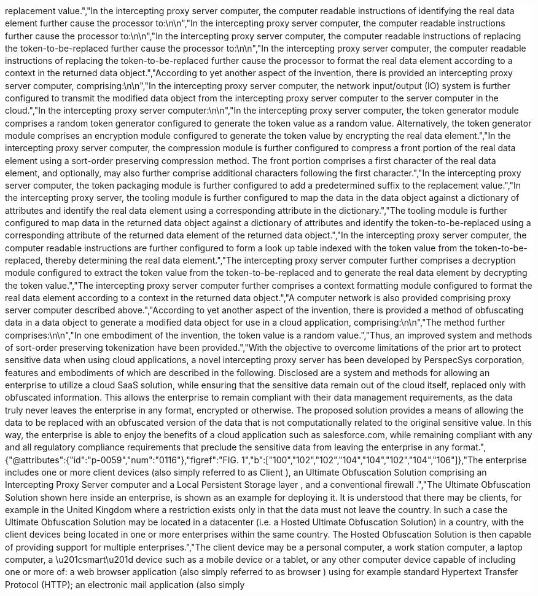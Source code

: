 replacement value.","In the intercepting proxy server computer, the computer readable instructions of identifying the real data element further cause the processor to:\n\n","In the intercepting proxy server computer, the computer readable instructions further cause the processor to:\n\n","In the intercepting proxy server computer, the computer readable instructions of replacing the token-to-be-replaced further cause the processor to:\n\n","In the intercepting proxy server computer, the computer readable instructions of replacing the token-to-be-replaced further cause the processor to format the real data element according to a context in the returned data object.","According to yet another aspect of the invention, there is provided an intercepting proxy server computer, comprising:\n\n","In the intercepting proxy server computer, the network input\/output (IO) system is further configured to transmit the modified data object from the intercepting proxy server computer to the server computer in the cloud.","In the intercepting proxy server computer:\n\n","In the intercepting proxy server computer, the token generator module comprises a random token generator configured to generate the token value as a random value. Alternatively, the token generator module comprises an encryption module configured to generate the token value by encrypting the real data element.","In the intercepting proxy server computer, the compression module is further configured to compress a front portion of the real data element using a sort-order preserving compression method. The front portion comprises a first character of the real data element, and optionally, may also further comprise additional characters following the first character.","In the intercepting proxy server computer, the token packaging module is further configured to add a predetermined suffix to the replacement value.","In the intercepting proxy server, the tooling module is further configured to map the data in the data object against a dictionary of attributes and identify the real data element using a corresponding attribute in the dictionary.","The tooling module is further configured to map data in the returned data object against a dictionary of attributes and identify the token-to-be-replaced using a corresponding attribute of the returned data element of the returned data object.","In the intercepting proxy server computer, the computer readable instructions are further configured to form a look up table indexed with the token value from the token-to-be-replaced, thereby determining the real data element.","The intercepting proxy server computer further comprises a decryption module configured to extract the token value from the token-to-be-replaced and to generate the real data element by decrypting the token value.","The intercepting proxy server computer further comprises a context formatting module configured to format the real data element according to a context in the returned data object.","A computer network is also provided comprising proxy server computer described above.","According to yet another aspect of the invention, there is provided a method of obfuscating data in a data object to generate a modified data object for use in a cloud application, comprising:\n\n","The method further comprises:\n\n","In one embodiment of the invention, the token value is a random value.","Thus, an improved system and methods of sort-order preserving tokenization have been provided.","With the objective to overcome limitations of the prior art to protect sensitive data when using cloud applications, a novel intercepting proxy server has been developed by PerspecSys corporation, features and embodiments of which are described in the following. Disclosed are a system and methods for allowing an enterprise to utilize a cloud SaaS solution, while ensuring that the sensitive data remain out of the cloud itself, replaced only with obfuscated information. This allows the enterprise to remain compliant with their data management requirements, as the data truly never leaves the enterprise in any format, encrypted or otherwise. The proposed solution provides a means of allowing the data to be replaced with an obfuscated version of the data that is not computationally related to the original sensitive value. In this way, the enterprise is able to enjoy the benefits of a cloud application such as salesforce.com, while remaining compliant with any and all regulatory compliance requirements that preclude the sensitive data from leaving the enterprise in any format.",{"@attributes":{"id":"p-0059","num":"0116"},"figref":"FIG. 1","b":["100","102","102","104","104","102","104","106"]},"The enterprise  includes one or more client devices  (also simply referred to as Client ), an Ultimate Obfuscation Solution  comprising an Intercepting Proxy Server computer  and a Local Persistent Storage layer , and a conventional firewall .","The Ultimate Obfuscation Solution  shown here inside an enterprise, is shown as an example for deploying it. It is understood that there may be clients, for example in the United Kingdom where a restriction exists only in that the data must not leave the country. In such a case the Ultimate Obfuscation Solution  may be located in a datacenter (i.e. a Hosted Ultimate Obfuscation Solution) in a country, with the client devices  being located in one or more enterprises within the same country. The Hosted Obfuscation Solution is then capable of providing support for multiple enterprises.","The client device  may be a personal computer, a work station computer, a laptop computer, a \u201csmart\u201d device such as a mobile device or a tablet, or any other computer device capable of including one or more of: a web browser application  (also simply referred to as browser ) using for example standard Hypertext Transfer Protocol (HTTP); an electronic mail application  (also simply